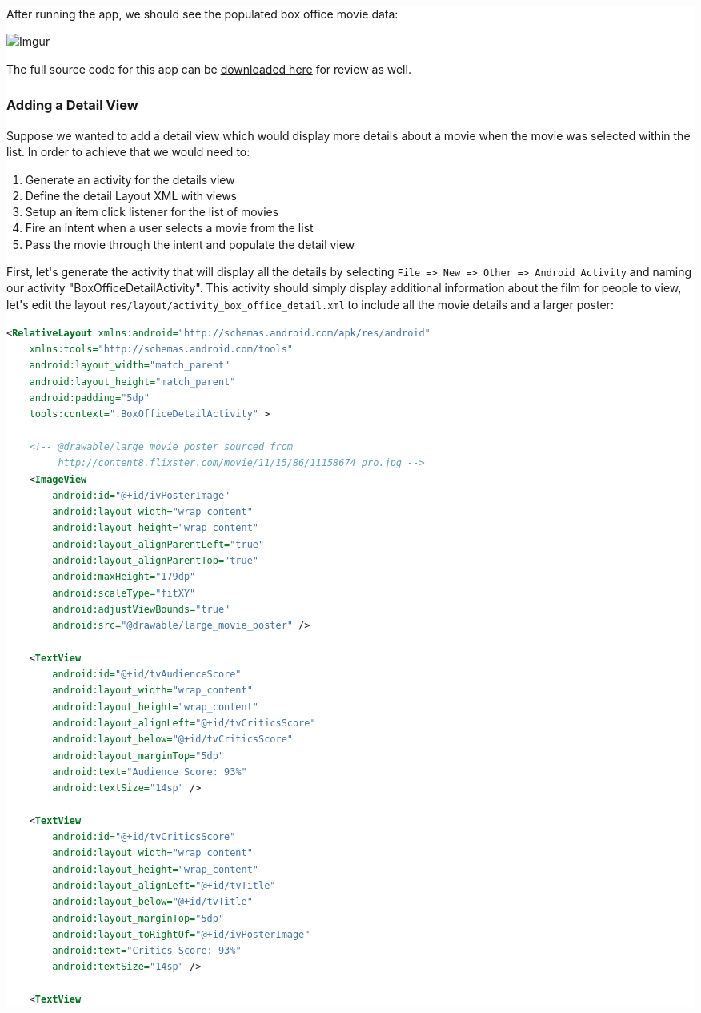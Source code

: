 After running the app, we should see the populated box office movie data:

![Imgur](http://i.imgur.com/zQPzAxD.png)

The full source code for this app can be [downloaded here](https://github.com/thecodepath/android-rottentomatoes-demo) for review as well.

### Adding a Detail View

Suppose we wanted to add a detail view which would display more details about a movie when the movie was selected within the list. In order to achieve that we would need to:

1. Generate an activity for the details view
2. Define the detail Layout XML with views
3. Setup an item click listener for the list of movies
4. Fire an intent when a user selects a movie from the list
5. Pass the movie through the intent and populate the detail view

First, let's generate the activity that will display all the details by selecting `File => New => Other => Android Activity` and naming our activity "BoxOfficeDetailActivity". This activity should simply display additional information about the film for people to view, let's edit the layout `res/layout/activity_box_office_detail.xml` to include all the movie details and a larger poster:

```xml
<RelativeLayout xmlns:android="http://schemas.android.com/apk/res/android"
    xmlns:tools="http://schemas.android.com/tools"
    android:layout_width="match_parent"
    android:layout_height="match_parent"
    android:padding="5dp"
    tools:context=".BoxOfficeDetailActivity" >
    
    <!-- @drawable/large_movie_poster sourced from 
         http://content8.flixster.com/movie/11/15/86/11158674_pro.jpg -->
    <ImageView
        android:id="@+id/ivPosterImage"
        android:layout_width="wrap_content"
        android:layout_height="wrap_content"
        android:layout_alignParentLeft="true"
        android:layout_alignParentTop="true"
        android:maxHeight="179dp"
        android:scaleType="fitXY"
        android:adjustViewBounds="true"
        android:src="@drawable/large_movie_poster" />

    <TextView
        android:id="@+id/tvAudienceScore"
        android:layout_width="wrap_content"
        android:layout_height="wrap_content"
        android:layout_alignLeft="@+id/tvCriticsScore"
        android:layout_below="@+id/tvCriticsScore"
        android:layout_marginTop="5dp"
        android:text="Audience Score: 93%"
        android:textSize="14sp" />

    <TextView
        android:id="@+id/tvCriticsScore"
        android:layout_width="wrap_content"
        android:layout_height="wrap_content"
        android:layout_alignLeft="@+id/tvTitle"
        android:layout_below="@+id/tvTitle"
        android:layout_marginTop="5dp"
        android:layout_toRightOf="@+id/ivPosterImage"
        android:text="Critics Score: 93%"
        android:textSize="14sp" />

    <TextView
```